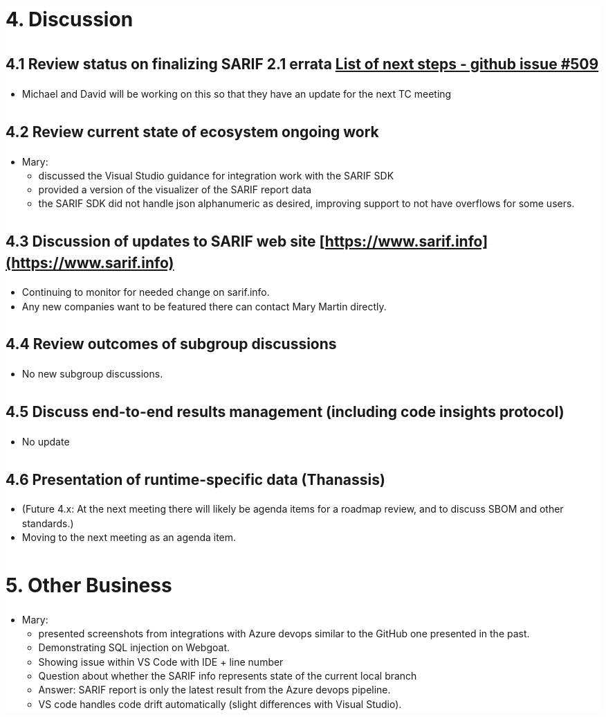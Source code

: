 # 4. Discussion

## 4.1 Review status on finalizing SARIF 2.1 errata [List of next steps - github issue #509](https://github.com/oasis-tcs/sarif-spec/issues/509)

* Michael and David will be working on this so that they have an update for the next TC meeting

## 4.2 Review current state of ecosystem ongoing work

* Mary:
  * discussed the Visual Studio guidance for integration work with the SARIF SDK 
  * provided a version of the visualizer of the SARIF report data
  * the SARIF SDK did not handle json alphanumeric as desired, improving support to not have overflows for some users.

## 4.3 Discussion of updates to SARIF web site [https://www.sarif.info](https://www.sarif.info)

* Continuing to monitor for needed change on sarif.info. 
* Any new companies want to be featured there can contact Mary Martin directly.

## 4.4 Review outcomes of subgroup discussions

* No new subgroup discussions.

## 4.5 Discuss end-to-end results management (including code insights protocol)

* No update

## 4.6 Presentation of runtime-specific data (Thanassis)

* (Future 4.x: At the next meeting there will likely be agenda items for a roadmap review, and to discuss SBOM and other standards.)
* Moving to the next meeting as an agenda item.

# 5. Other Business

* Mary: 
  * presented screenshots from integrations with Azure devops similar to the GitHub one presented in the past.
  * Demonstrating SQL injection on Webgoat.
  * Showing issue within VS Code with IDE + line number
  * Question about whether the SARIF info represents state of the current local branch
  * Answer: SARIF report is only the latest result from the Azure devops pipeline. 
  * VS code handles code drift automatically (slight differences with Visual Studio).
